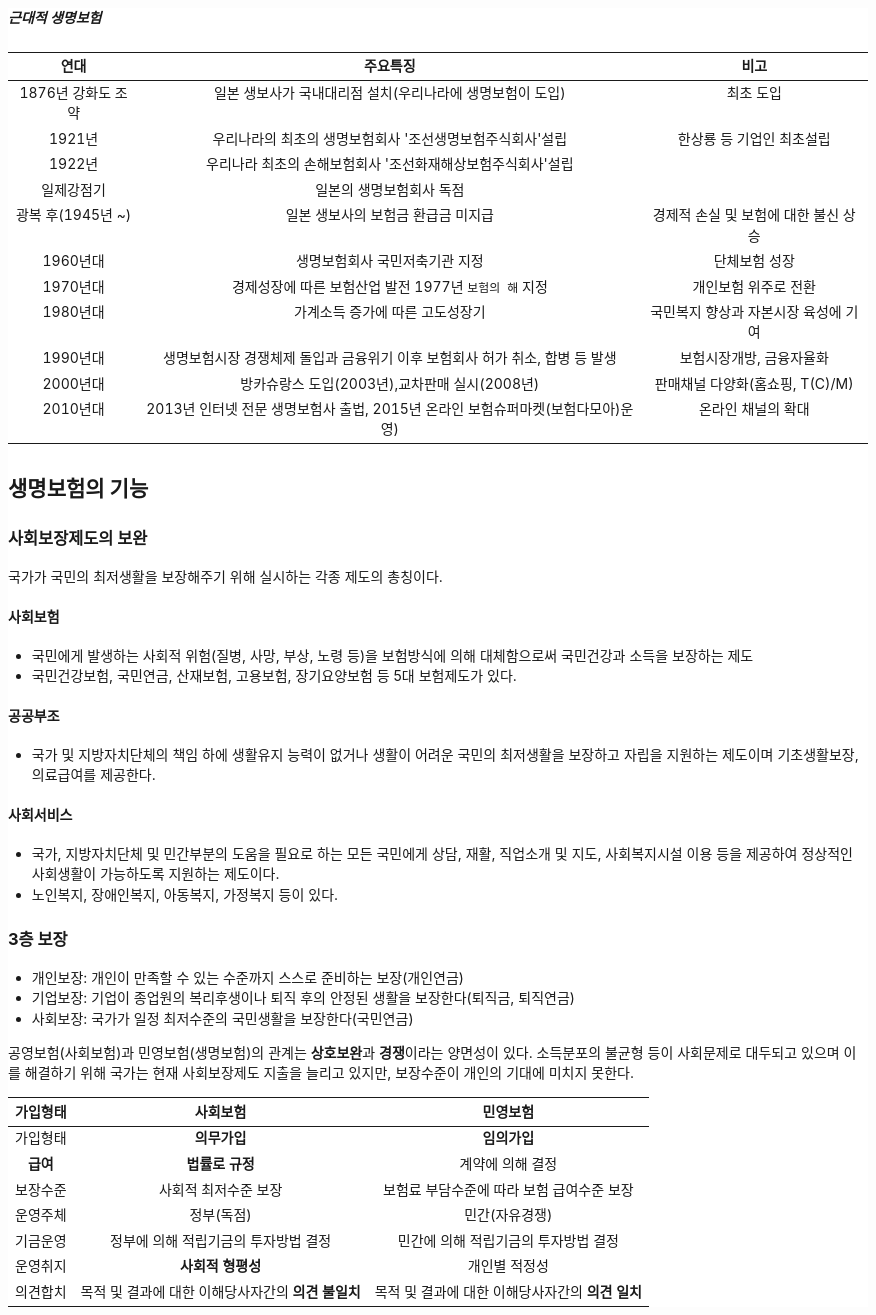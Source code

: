 ##### 근대적 생명보험

|연대|주요특징|비고|
|:---:|:---:|:---:|
|1876년 강화도 조약| 일본 생보사가 국내대리점 설치(우리나라에 생명보험이 도입)|최초 도입|
|1921년|우리나라의 최초의 생명보험회사 '조선생명보험주식회사'설립|한상룡 등 기업인 최초설립|
|1922년|우리나라 최초의 손해보험회사 '조선화재해상보험주식회사'설립||
|일제강점기|일본의 생명보험회사 독점||
|광복 후(1945년 ~)|일본 생보사의 보험금 환급금 미지급|경제적 손실 및 보험에 대한 불신 상승|
|1960년대|생명보험회사 국민저축기관 지정|단체보험 성장|
|1970년대|경제성장에 따른 보험산업 발전 1977년 `보험의 해` 지정|개인보험 위주로 전환|
|1980년대|가계소득 증가에 따른 고도성장기|국민복지 향상과 자본시장 육성에 기여|
|1990년대|생명보험시장 경쟁체제 돌입과 금융위기 이후 보험회사 허가 취소, 합병 등 발생|보험시장개방, 금융자율화|
|2000년대|방카슈랑스 도입(2003년),교차판매 실시(2008년)|판매채널 다양화(홈쇼핑, T(C)/M)|
|2010년대|2013년 인터넷 전문 생명보험사 출법, 2015년 온라인 보험슈퍼마켓(보험다모아)운영)|온라인 채널의 확대|

## 생명보험의 기능
### 사회보장제도의 보완
국가가 국민의 최저생활을 보장해주기 위해 실시하는 각종 제도의 총칭이다.
#### 사회보험
- 국민에게 발생하는 사회적 위험(질병, 사망, 부상, 노령 등)을 보험방식에 의해 대체함으로써 국민건강과 소득을 보장하는 제도
- 국민건강보험, 국민연금, 산재보험, 고용보험, 장기요양보험 등 5대 보험제도가 있다.
#### 공공부조
- 국가 및 지방자치단체의 책임 하에 생활유지 능력이 없거나 생활이 어려운 국민의 최저생활을 보장하고 자립을 지원하는 제도이며 기초생활보장, 의료급여를 제공한다.
#### 사회서비스
- 국가, 지방자치단체 및 민간부분의 도움을 필요로 하는 모든 국민에게 상담, 재활, 직업소개 및 지도, 사회복지시설 이용 등을 제공하여 정상적인 사회생활이 가능하도록 지원하는 제도이다.
- 노인복지, 장애인복지, 아동복지, 가정복지 등이 있다.

### 3층 보장
- 개인보장: 개인이 만족할 수 있는 수준까지 스스로 준비하는 보장(개인연금)
- 기업보장: 기업이 종업원의 복리후생이나 퇴직 후의 안정된 생활을 보장한다(퇴직금, 퇴직연금)
- 사회보장: 국가가 일정 최저수준의 국민생활을 보장한다(국민연금)

공영보험(사회보험)과 민영보험(생명보험)의 관계는 **상호보완**과 **경쟁**이라는 양면성이 있다. 소득분포의 불균형 등이 사회문제로 대두되고 있으며 이를 해결하기 위해 국가는 현재 사회보장제도 지출을 늘리고 있지만, 보장수준이 개인의 기대에 미치지 못한다.

|가입형태|사회보험|민영보험|
|:---:|:---:|:---:|
|가입형태|**의무가입**|**임의가입**|
|**급여**|**법률로 규정**|계약에 의해 결정|
|보장수준|사회적 최저수준 보장|보험료 부담수준에 따라 보험 급여수준 보장|
|운영주체|정부(독점)|민간(자유경쟁)|
|기금운영|정부에 의해 적립기금의 투자방법 결정|민간에 의해 적립기금의 투자방법 결정|
|운영취지|**사회적 형평성**|개인별 적정성|
|의견합치|목적 및 결과에 대한 이해당사자간의 **의견 불일치**|목적 및 결과에 대한 이해당사자간의 **의견 일치**|
